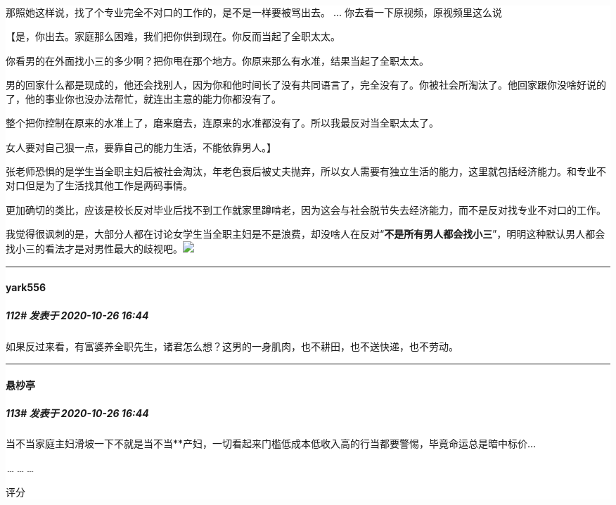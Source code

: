 那照她这样说，找了个专业完全不对口的工作的，是不是一样要被骂出去。 ...</blockquote>
你去看一下原视频，原视频里这么说





【是，你出去。家庭那么困难，我们把你供到现在。你反而当起了全职太太。


你看男的在外面找小三的多少啊？把你甩在那个地方。你原来那么有水准，结果当起了全职太太。


男的回家什么都是现成的，他还会找别人，因为你和他时间长了没有共同语言了，完全没有了。你被社会所淘汰了。他回家跟你没啥好说的了，他的事业你也没办法帮忙，就连出主意的能力你都没有了。


整个把你控制在原来的水准上了，磨来磨去，连原来的水准都没有了。所以我最反对当全职太太了。


女人要对自己狠一点，要靠自己的能力生活，不能依靠男人。】


张老师恐惧的是学生当全职主妇后被社会淘汰，年老色衰后被丈夫抛弃，所以女人需要有独立生活的能力，这里就包括经济能力。和专业不对口但是为了生活找其他工作是两码事情。



更加确切的类比，应该是校长反对毕业后找不到工作就家里蹲啃老，因为这会与社会脱节失去经济能力，而不是反对找专业不对口的工作。



我觉得很讽刺的是，大部分人都在讨论女学生当全职主妇是不是浪费，却没啥人在反对“<strong>不是所有男人都会找小三</strong>”，明明这种默认男人都会找小三的看法才是对男性最大的歧视吧。<img src="https://static.saraba1st.com/image/smiley/face2017/065.png" referrerpolicy="no-referrer">







*****

####  yark556  
##### 112#       发表于 2020-10-26 16:44




如果反过来看，有富婆养全职先生，诸君怎么想？这男的一身肌肉，也不耕田，也不送快递，也不劳动。







*****

####  悬杪亭  
##### 113#       发表于 2020-10-26 16:44




当不当家庭主妇滑坡一下不就是当不当**产妇，一切看起来门槛低成本低收入高的行当都要警惕，毕竟命运总是暗中标价…



﹍﹍﹍

评分


